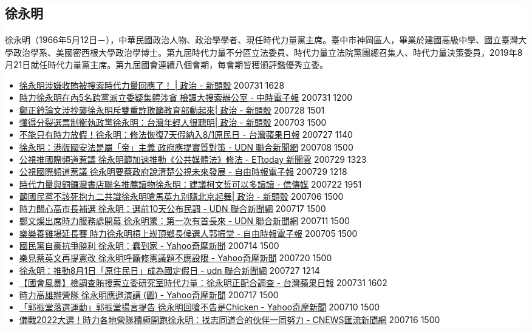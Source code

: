 ## 徐永明

徐永明（1966年5月12日－），中華民國政治人物、政治學學者、現任時代力量黨主席。臺中市神岡區人，畢業於建國高級中學、國立臺灣大學政治學系、美國密西根大學政治學博士。第九屆時代力量不分區立法委員、時代力量立法院黨團總召集人、時代力量決策委員，2019年8月21日就任時代力量黨主席。第九屆國會連續八個會期，每會期皆獲頒評鑑優秀立委。
- [徐永明涉嫌收賄被搜索時代力量回應了！ | 政治 - 新頭殼](https://newtalk.tw/news/view/2020-07-31/444101 "徐永明涉嫌收賄被搜索時代力量回應了！ | 政治 - 新頭殼") 200731 1628
- [時力徐永明在內5名跨黨派立委疑集體涉貪 檢調大搜索辦公室 - 中時電子報](https://www.chinatimes.com/realtimenews/20200731002528-260402 "時力徐永明在內5名跨黨派立委疑集體涉貪 檢調大搜索辦公室 - 中時電子報") 200731 1200
- [鄭正鈐論文涉抄襲徐永明斥雙重詐欺籲教育部動起來| 政治 - 新頭殼](https://newtalk.tw/news/view/2020-07-28/442271 "鄭正鈐論文涉抄襲徐永明斥雙重詐欺籲教育部動起來| 政治 - 新頭殼") 200728 1501
- [懂得分裂選票制衡執政黨徐永明：台灣年輕人很聰明| 政治 - 新頭殼](https://newtalk.tw/news/view/2020-07-03/430452 "懂得分裂選票制衡執政黨徐永明：台灣年輕人很聰明| 政治 - 新頭殼") 200703 1500
- [不能只有時力放假！徐永明：修法恢復7天假納入8/1原民日 - 台灣蘋果日報](https://tw.appledaily.com/politics/20200727/E3N6OADRJIUCCDMQOJAK3DJR3Y/ "不能只有時力放假！徐永明：修法恢復7天假納入8/1原民日 - 台灣蘋果日報") 200727 1140
- [徐永明：港版國安法是屬「帝」主義 政府應提實質對策 - UDN 聯合新聞網](https://udn.com/news/story/6656/4686580 "徐永明：港版國安法是屬「帝」主義 政府應提實質對策 - UDN 聯合新聞網") 200708 1500
- [公視推國際頻道惹議 徐永明籲加速推動《公共媒體法》修法 - ETtoday 新聞雲](https://www.ettoday.net/news/20200729/1772001.htm "公視推國際頻道惹議 徐永明籲加速推動《公共媒體法》修法 - ETtoday 新聞雲") 200729 1323
- [公視國際頻道惹議 徐永明要蔡政府說清楚公視未來發展 - 自由時報電子報](https://m.ltn.com.tw/news/politics/breakingnews/3243078 "公視國際頻道惹議 徐永明要蔡政府說清楚公視未來發展 - 自由時報電子報") 200729 1218
- [時代力量與銅鑼灣書店聯名推薦讀物徐永明：建議柯文哲可以多讀讀 - 信傳媒](https://www.cmmedia.com.tw/home/articles/22517 "時代力量與銅鑼灣書店聯名推薦讀物徐永明：建議柯文哲可以多讀讀 - 信傳媒") 200722 1951
- [籲國民黨不該死抱九二共識徐永明嗆馬英九別隨北京起舞| 政治 - 新頭殼](https://newtalk.tw/news/view/2020-07-06/431706 "籲國民黨不該死抱九二共識徐永明嗆馬英九別隨北京起舞| 政治 - 新頭殼") 200706 1500
- [時力關心高市長補選 徐永明：選前10天公布民調 - UDN 聯合新聞網](https://udn.com/news/story/120934/4709642 "時力關心高市長補選 徐永明：選前10天公布民調 - UDN 聯合新聞網") 200717 1500
- [鄭文燦出席時力服務處開幕 徐永明驚：第一次有首長來 - UDN 聯合新聞網](https://udn.com/news/story/6656/4693833 "鄭文燦出席時力服務處開幕 徐永明驚：第一次有首長來 - UDN 聯合新聞網") 200711 1500
- [樂樂養雞場延長賽 時力徐永明槓上崁頂鄉長候選人郭振堂 - 自由時報電子報](https://news.ltn.com.tw/news/politics/breakingnews/3218466 "樂樂養雞場延長賽 時力徐永明槓上崁頂鄉長候選人郭振堂 - 自由時報電子報") 200705 1500
- [國民黨自豪抗爭勝利 徐永明：蠢到家 - Yahoo奇摩新聞](https://tw.news.yahoo.com/%E5%9C%8B%E6%B0%91%E9%BB%A8%E8%87%AA%E8%B1%AA%E6%8A%97%E7%88%AD%E5%8B%9D%E5%88%A9-%E5%BE%90%E6%B0%B8%E6%98%8E-%E8%A0%A2%E5%88%B0%E5%AE%B6-094510077.html "國民黨自豪抗爭勝利 徐永明：蠢到家 - Yahoo奇摩新聞") 200714 1500
- [樂見蔡英文再提憲改 徐永明呼籲修憲議題不應設限 - Yahoo奇摩新聞](https://tw.news.yahoo.com/%E6%A8%82%E8%A6%8B%E8%94%A1%E8%8B%B1%E6%96%87%E5%86%8D%E6%8F%90%E6%86%B2%E6%94%B9-%E5%BE%90%E6%B0%B8%E6%98%8E%E5%91%BC%E7%B1%B2%E4%BF%AE%E6%86%B2%E8%AD%B0%E9%A1%8C%E4%B8%8D%E6%87%89%E8%A8%AD%E9%99%90-070021976.html "樂見蔡英文再提憲改 徐永明呼籲修憲議題不應設限 - Yahoo奇摩新聞") 200720 1500
- [徐永明：推動8月1日「原住民日」成為國定假日 - udn 聯合新聞網](https://udn.com/news/story/6656/4733795?from=udn-ch1_breaknews-1-cate1-news "徐永明：推動8月1日「原住民日」成為國定假日 - udn 聯合新聞網") 200727 1214
- [【國會風暴】檢調查賄搜索立委研究室時代力量：徐永明正配合調查 - 台灣蘋果日報](https://tw.appledaily.com/politics/20200731/6BLUKOZDXKC3CZQMIZIRIFOF2A/ "【國會風暴】檢調查賄搜索立委研究室時代力量：徐永明正配合調查 - 台灣蘋果日報") 200731 1602
- [時力高雄辦營隊 徐永明應邀演講 (圖) - Yahoo奇摩新聞](https://tw.news.yahoo.com/%E6%99%82%E5%8A%9B%E9%AB%98%E9%9B%84%E8%BE%A6%E7%87%9F%E9%9A%8A-%E5%BE%90%E6%B0%B8%E6%98%8E%E6%87%89%E9%82%80%E6%BC%94%E8%AC%9B-%E5%9C%96-085336754.html "時力高雄辦營隊 徐永明應邀演講 (圖) - Yahoo奇摩新聞") 200717 1500
- [「郭振堂落選運動」郭振堂揚言提告 徐永明回嗆不告是Chicken - Yahoo奇摩新聞](https://tw.news.yahoo.com/%E9%83%AD%E6%8C%AF%E5%A0%82%E8%90%BD%E9%81%B8%E9%81%8B%E5%8B%95-%E9%83%AD%E6%8C%AF%E5%A0%82%E6%8F%9A%E8%A8%80%E6%8F%90%E5%91%8A-%E5%BE%90%E6%B0%B8%E6%98%8E%E5%9B%9E%E5%97%86%E4%B8%8D%E5%91%8A%E6%98%AFchicken-125314513.html "「郭振堂落選運動」郭振堂揚言提告 徐永明回嗆不告是Chicken - Yahoo奇摩新聞") 200710 1500
- [備戰2022大選！時力各地營隊積極開跑徐永明：找志同道合的伙伴一同努力 - CNEWS匯流新聞網](https://cnews.com.tw/181200716a05/ "備戰2022大選！時力各地營隊積極開跑徐永明：找志同道合的伙伴一同努力 - CNEWS匯流新聞網") 200716 1500
